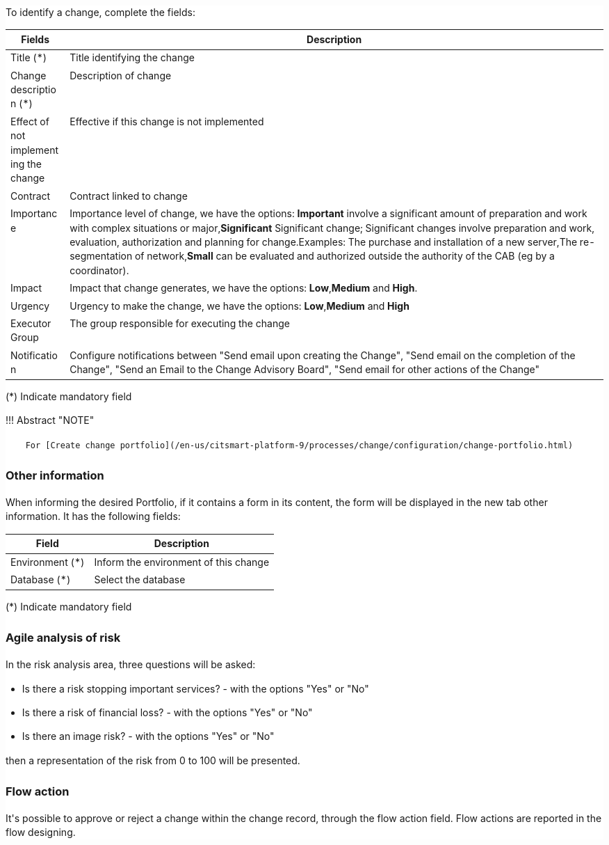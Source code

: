 To identify a change, complete the fields:

|Fields|Description|
|---|---|
|Title (\*)|Title identifying the change|
|Change description (\*)|Description of change|
|Effect of not implementing the change|Effective if this change is not implemented |
|Contract|Contract linked to change|
|Importance|Importance level of change, we have the options: **Important** involve a significant amount of preparation and work with complex situations or major,**Significant** Significant change; Significant changes involve preparation and work, evaluation, authorization and planning for change.Examples: The purchase and installation of a new server,The re-segmentation of network,**Small** can be evaluated and authorized outside the authority of the CAB (eg by a coordinator).|
|Impact|Impact that change generates, we have the options: **Low**,**Medium** and **High**.|
|Urgency|Urgency to make the change, we have the options: **Low**,**Medium** and **High**|
|Executor Group|The group responsible for executing the change|
|Notification|Configure notifications between "Send email upon creating the Change", "Send email on the completion of the Change", "Send an Email to the Change Advisory Board", "Send email for other actions of the Change"|

(*) Indicate mandatory field

!!! Abstract "NOTE"
    
        For [Create change portfolio](/en-us/citsmart-platform-9/processes/change/configuration/change-portfolio.html)
        
### Other information

When informing the desired Portfolio, if it contains a form in its content, the form will be displayed in the new tab other information. It has the following fields:

|Field|Description|
|-----|---------|
|Environment (\*)| Inform the environment of this change|
|Database (\*)| Select the database|

(*) Indicate mandatory field

        
### Agile analysis of risk

In the risk analysis area, three questions will be asked:

* Is there a risk stopping important services? - with the options "Yes" or "No"

* Is there a risk of financial loss? - with the options "Yes" or "No"

* Is there an image risk? - with the options "Yes" or "No"

then a representation of the risk from 0 to 100 will be presented.

### Flow action

It's possible to approve or reject a change within the change record, through the flow action field. Flow actions are reported in the flow designing.
